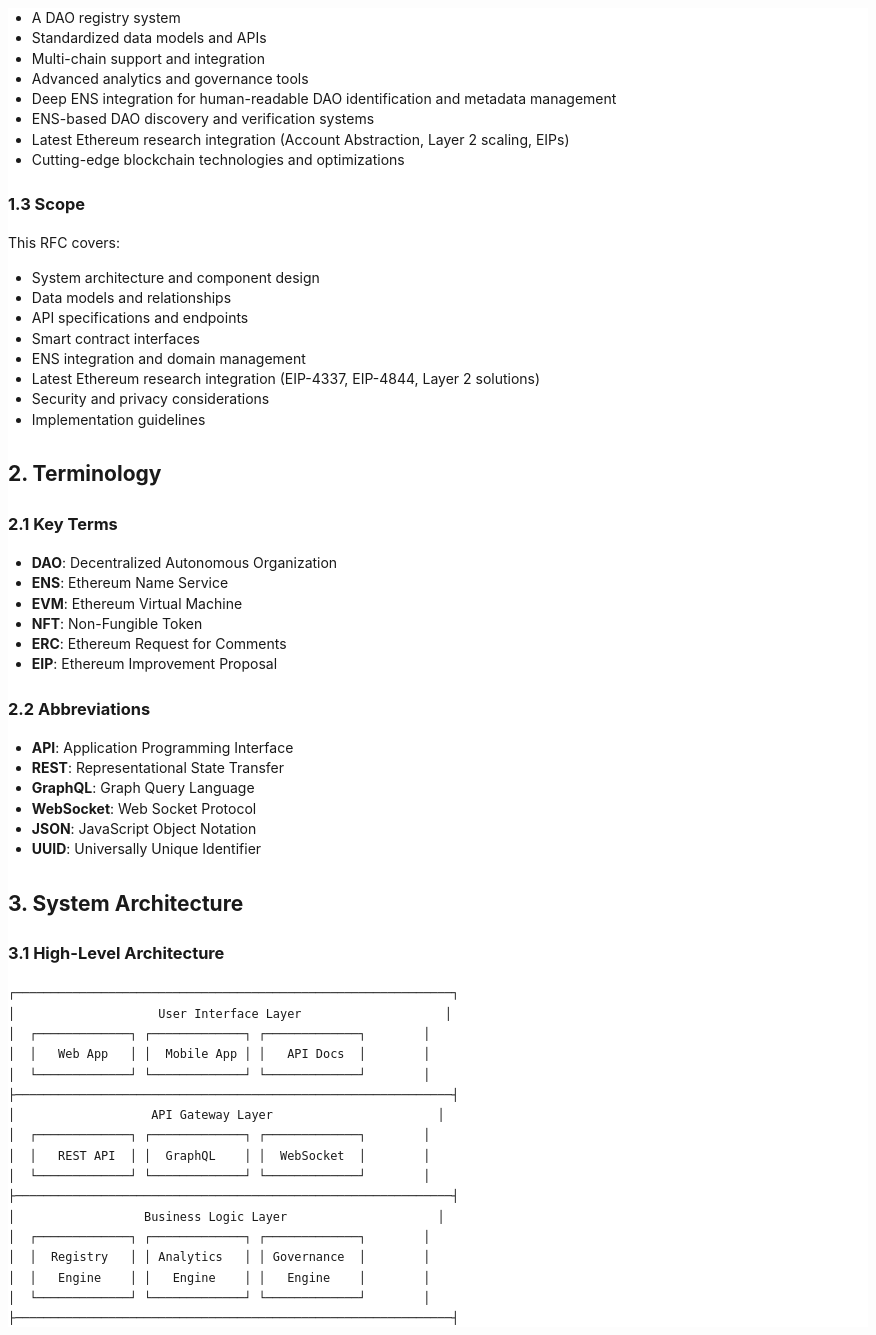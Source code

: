 - A   DAO registry system
- Standardized data models and APIs
- Multi-chain support and integration
- Advanced analytics and governance tools
- Deep ENS integration for human-readable DAO identification and metadata management
- ENS-based DAO discovery and verification systems
- Latest Ethereum research integration (Account Abstraction, Layer 2 scaling, EIPs)
- Cutting-edge blockchain technologies and optimizations

### 1.3 Scope

This RFC covers:

- System architecture and component design
- Data models and relationships
- API specifications and endpoints
- Smart contract interfaces
- ENS integration and domain management
- Latest Ethereum research integration (EIP-4337, EIP-4844, Layer 2 solutions)
- Security and privacy considerations
- Implementation guidelines

## 2. Terminology

### 2.1 Key Terms

- **DAO**: Decentralized Autonomous Organization
- **ENS**: Ethereum Name Service
- **EVM**: Ethereum Virtual Machine
- **NFT**: Non-Fungible Token
- **ERC**: Ethereum Request for Comments
- **EIP**: Ethereum Improvement Proposal

### 2.2 Abbreviations

- **API**: Application Programming Interface
- **REST**: Representational State Transfer
- **GraphQL**: Graph Query Language
- **WebSocket**: Web Socket Protocol
- **JSON**: JavaScript Object Notation
- **UUID**: Universally Unique Identifier

## 3. System Architecture

### 3.1 High-Level Architecture

```
┌─────────────────────────────────────────────────────────────┐
│                    User Interface Layer                    │
│  ┌─────────────┐ ┌─────────────┐ ┌─────────────┐        │
│  │   Web App   │ │  Mobile App │ │   API Docs  │        │
│  └─────────────┘ └─────────────┘ └─────────────┘        │
├─────────────────────────────────────────────────────────────┤
│                   API Gateway Layer                       │
│  ┌─────────────┐ ┌─────────────┐ ┌─────────────┐        │
│  │   REST API  │ │  GraphQL    │ │  WebSocket  │        │
│  └─────────────┘ └─────────────┘ └─────────────┘        │
├─────────────────────────────────────────────────────────────┤
│                  Business Logic Layer                     │
│  ┌─────────────┐ ┌─────────────┐ ┌─────────────┐        │
│  │  Registry   │ │ Analytics   │ │ Governance  │        │
│  │   Engine    │ │   Engine    │ │   Engine    │        │
│  └─────────────┘ └─────────────┘ └─────────────┘        │
├─────────────────────────────────────────────────────────────┤
```